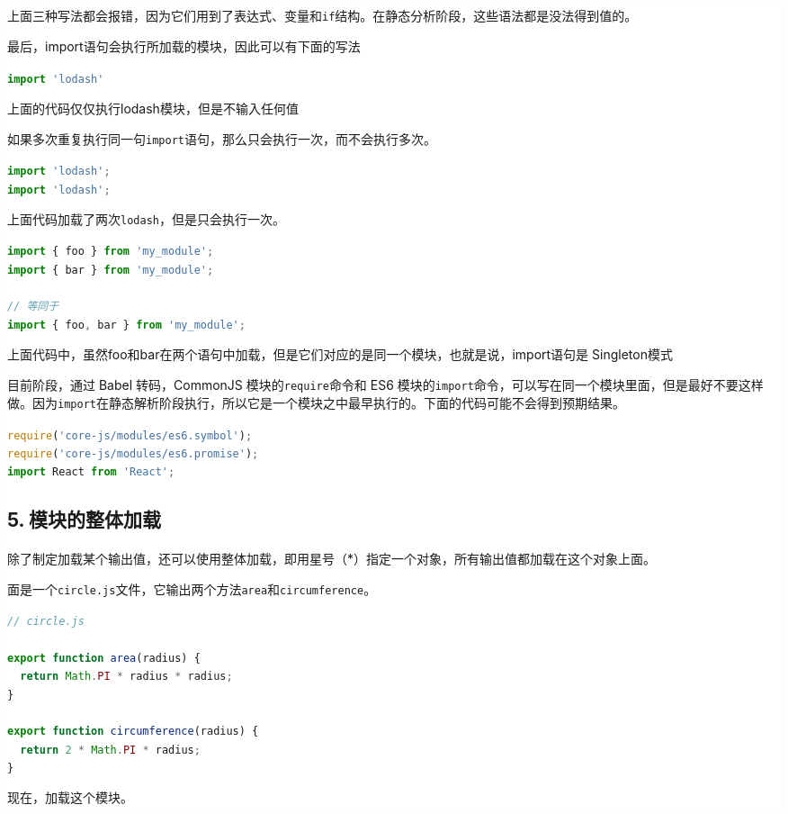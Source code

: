 ```javascript
```

上面三种写法都会报错，因为它们用到了表达式、变量和`if`结构。在静态分析阶段，这些语法都是没法得到值的。

最后，import语句会执行所加载的模块，因此可以有下面的写法

```js
import 'lodash'
```

上面的代码仅仅执行lodash模块，但是不输入任何值

如果多次重复执行同一句`import`语句，那么只会执行一次，而不会执行多次。

```javascript
import 'lodash';
import 'lodash';
```

上面代码加载了两次`lodash`，但是只会执行一次。

```javascript
import { foo } from 'my_module';
import { bar } from 'my_module';

// 等同于
import { foo, bar } from 'my_module';
```

上面代码中，虽然foo和bar在两个语句中加载，但是它们对应的是同一个模块，也就是说，import语句是 Singleton模式

目前阶段，通过 Babel 转码，CommonJS 模块的`require`命令和 ES6 模块的`import`命令，可以写在同一个模块里面，但是最好不要这样做。因为`import`在静态解析阶段执行，所以它是一个模块之中最早执行的。下面的代码可能不会得到预期结果。

```javascript
require('core-js/modules/es6.symbol');
require('core-js/modules/es6.promise');
import React from 'React';
```

## 5. 模块的整体加载

除了制定加载某个输出值，还可以使用整体加载，即用星号（*）指定一个对象，所有输出值都加载在这个对象上面。

面是一个`circle.js`文件，它输出两个方法`area`和`circumference`。

```javascript
// circle.js

export function area(radius) {
  return Math.PI * radius * radius;
}

export function circumference(radius) {
  return 2 * Math.PI * radius;
}
```

现在，加载这个模块。
